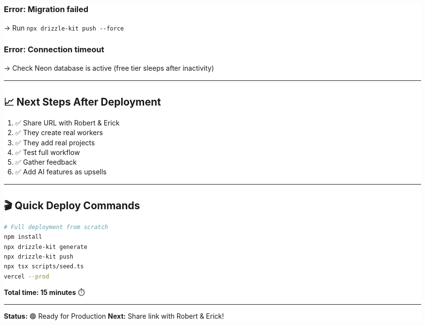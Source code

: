 ### **Error: Migration failed**
→ Run `npx drizzle-kit push --force`

### **Error: Connection timeout**
→ Check Neon database is active (free tier sleeps after inactivity)

---

## 📈 Next Steps After Deployment

1. ✅ Share URL with Robert & Erick
2. ✅ They create real workers
3. ✅ They add real projects
4. ✅ Test full workflow
5. ✅ Gather feedback
6. ✅ Add AI features as upsells

---

## 🎬 Quick Deploy Commands

```bash
# Full deployment from scratch
npm install
npx drizzle-kit generate
npx drizzle-kit push
npx tsx scripts/seed.ts
vercel --prod
```

**Total time: 15 minutes** ⏱️

---

**Status:** 🟢 Ready for Production
**Next:** Share link with Robert & Erick!
